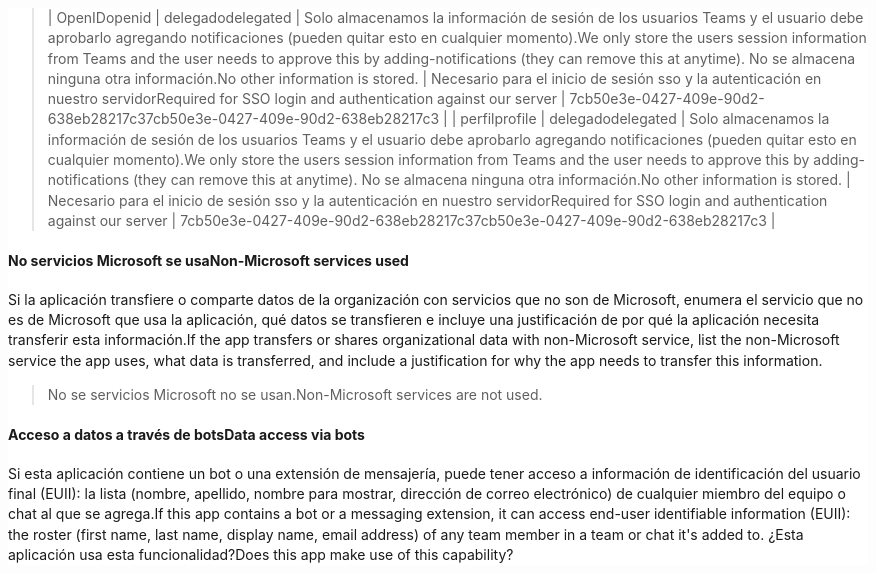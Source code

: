 >| <span data-ttu-id="df8d6-151">OpenID</span><span class="sxs-lookup"><span data-stu-id="df8d6-151">openid</span></span> | <span data-ttu-id="df8d6-152">delegado</span><span class="sxs-lookup"><span data-stu-id="df8d6-152">delegated</span></span> | <span data-ttu-id="df8d6-153">Solo almacenamos la información de sesión de los usuarios Teams y el usuario debe aprobarlo agregando notificaciones (pueden quitar esto en cualquier momento).</span><span class="sxs-lookup"><span data-stu-id="df8d6-153">We only store the users session information from Teams and the user needs to approve this by adding-notifications (they can remove this at anytime).</span></span> <span data-ttu-id="df8d6-154">No se almacena ninguna otra información.</span><span class="sxs-lookup"><span data-stu-id="df8d6-154">No other information is stored.</span></span> | <span data-ttu-id="df8d6-155">Necesario para el inicio de sesión sso y la autenticación en nuestro servidor</span><span class="sxs-lookup"><span data-stu-id="df8d6-155">Required for SSO login and authentication against our server</span></span> | <span data-ttu-id="df8d6-156">7cb50e3e-0427-409e-90d2-638eb28217c3</span><span class="sxs-lookup"><span data-stu-id="df8d6-156">7cb50e3e-0427-409e-90d2-638eb28217c3</span></span> |
>| <span data-ttu-id="df8d6-157">perfil</span><span class="sxs-lookup"><span data-stu-id="df8d6-157">profile</span></span> | <span data-ttu-id="df8d6-158">delegado</span><span class="sxs-lookup"><span data-stu-id="df8d6-158">delegated</span></span> | <span data-ttu-id="df8d6-159">Solo almacenamos la información de sesión de los usuarios Teams y el usuario debe aprobarlo agregando notificaciones (pueden quitar esto en cualquier momento).</span><span class="sxs-lookup"><span data-stu-id="df8d6-159">We only store the users session information from Teams and the user needs to approve this by adding-notifications (they can remove this at anytime).</span></span> <span data-ttu-id="df8d6-160">No se almacena ninguna otra información.</span><span class="sxs-lookup"><span data-stu-id="df8d6-160">No other information is stored.</span></span> | <span data-ttu-id="df8d6-161">Necesario para el inicio de sesión sso y la autenticación en nuestro servidor</span><span class="sxs-lookup"><span data-stu-id="df8d6-161">Required for SSO login and authentication against our server</span></span> | <span data-ttu-id="df8d6-162">7cb50e3e-0427-409e-90d2-638eb28217c3</span><span class="sxs-lookup"><span data-stu-id="df8d6-162">7cb50e3e-0427-409e-90d2-638eb28217c3</span></span> |


#### <a name="non-microsoft-services-used"></a><span data-ttu-id="df8d6-163">No servicios Microsoft se usa</span><span class="sxs-lookup"><span data-stu-id="df8d6-163">Non-Microsoft services used</span></span>

<span data-ttu-id="df8d6-164">Si la aplicación transfiere o comparte datos de la organización con servicios que no son de Microsoft, enumera el servicio que no es de Microsoft que usa la aplicación, qué datos se transfieren e incluye una justificación de por qué la aplicación necesita transferir esta información.</span><span class="sxs-lookup"><span data-stu-id="df8d6-164">If the app transfers or shares organizational data with non-Microsoft service, list the non-Microsoft service the app uses, what data is transferred, and include a justification for why the app needs to transfer this information.</span></span>

><span data-ttu-id="df8d6-165">No se servicios Microsoft no se usan.</span><span class="sxs-lookup"><span data-stu-id="df8d6-165">Non-Microsoft services are not used.</span></span>

#### <a name="data-access-via-bots"></a><span data-ttu-id="df8d6-166">Acceso a datos a través de bots</span><span class="sxs-lookup"><span data-stu-id="df8d6-166">Data access via bots</span></span>

<span data-ttu-id="df8d6-167">Si esta aplicación contiene un bot o una extensión de mensajería, puede tener acceso a información de identificación del usuario final (EUII): la lista (nombre, apellido, nombre para mostrar, dirección de correo electrónico) de cualquier miembro del equipo o chat al que se agrega.</span><span class="sxs-lookup"><span data-stu-id="df8d6-167">If this app contains a bot or a messaging extension, it can access end-user identifiable information (EUII): the roster (first name, last name, display name, email address) of any team member in a team or chat it's added to.</span></span> <span data-ttu-id="df8d6-168">¿Esta aplicación usa esta funcionalidad?</span><span class="sxs-lookup"><span data-stu-id="df8d6-168">Does this app make use of this capability?</span></span>
